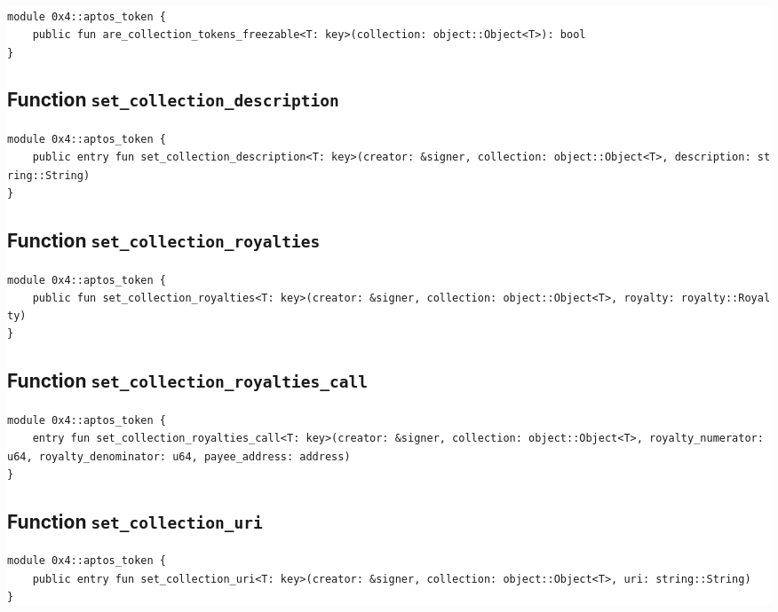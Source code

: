 ```move
module 0x4::aptos_token {
    public fun are_collection_tokens_freezable<T: key>(collection: object::Object<T>): bool
}
```

<a id="0x4_aptos_token_set_collection_description"></a>

## Function `set_collection_description`

```move
module 0x4::aptos_token {
    public entry fun set_collection_description<T: key>(creator: &signer, collection: object::Object<T>, description: string::String)
}
```

<a id="0x4_aptos_token_set_collection_royalties"></a>

## Function `set_collection_royalties`

```move
module 0x4::aptos_token {
    public fun set_collection_royalties<T: key>(creator: &signer, collection: object::Object<T>, royalty: royalty::Royalty)
}
```

<a id="0x4_aptos_token_set_collection_royalties_call"></a>

## Function `set_collection_royalties_call`

```move
module 0x4::aptos_token {
    entry fun set_collection_royalties_call<T: key>(creator: &signer, collection: object::Object<T>, royalty_numerator: u64, royalty_denominator: u64, payee_address: address)
}
```

<a id="0x4_aptos_token_set_collection_uri"></a>

## Function `set_collection_uri`

```move
module 0x4::aptos_token {
    public entry fun set_collection_uri<T: key>(creator: &signer, collection: object::Object<T>, uri: string::String)
}
```
